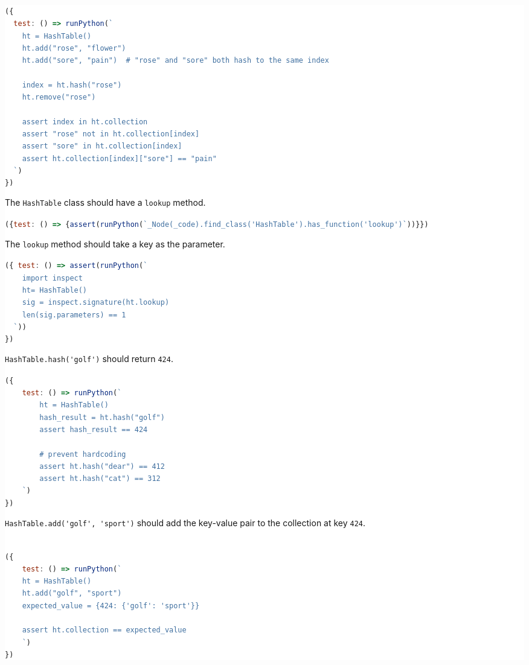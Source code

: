 ```js
({
  test: () => runPython(`
    ht = HashTable()
    ht.add("rose", "flower")
    ht.add("sore", "pain")  # "rose" and "sore" both hash to the same index

    index = ht.hash("rose")
    ht.remove("rose")

    assert index in ht.collection
    assert "rose" not in ht.collection[index]
    assert "sore" in ht.collection[index]
    assert ht.collection[index]["sore"] == "pain"
  `)
})
```

The `HashTable` class should have a `lookup` method.

```js
({test: () => {assert(runPython(`_Node(_code).find_class('HashTable').has_function('lookup')`))}})
```

The `lookup` method should take a key as the parameter.

```js
({ test: () => assert(runPython(`
    import inspect 
    ht= HashTable()
    sig = inspect.signature(ht.lookup)
    len(sig.parameters) == 1
  `))
})
```

`HashTable.hash('golf')` should return `424`.

```js
({ 
    test: () => runPython(`
        ht = HashTable()
        hash_result = ht.hash("golf")
        assert hash_result == 424

        # prevent hardcoding
        assert ht.hash("dear") == 412
        assert ht.hash("cat") == 312
    `) 
})
```

`HashTable.add('golf', 'sport')` should add the key-value pair to the collection at key `424`.

```js

({ 
    test: () => runPython(`
    ht = HashTable()
    ht.add("golf", "sport")
    expected_value = {424: {'golf': 'sport'}}

    assert ht.collection == expected_value
    `) 
})
```
